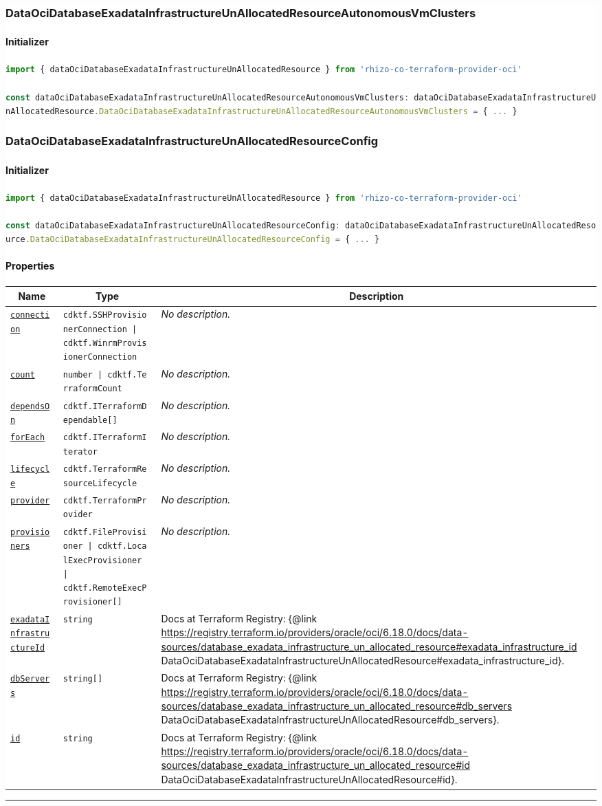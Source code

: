 ### DataOciDatabaseExadataInfrastructureUnAllocatedResourceAutonomousVmClusters <a name="DataOciDatabaseExadataInfrastructureUnAllocatedResourceAutonomousVmClusters" id="rhizo-co-terraform-provider-oci.dataOciDatabaseExadataInfrastructureUnAllocatedResource.DataOciDatabaseExadataInfrastructureUnAllocatedResourceAutonomousVmClusters"></a>

#### Initializer <a name="Initializer" id="rhizo-co-terraform-provider-oci.dataOciDatabaseExadataInfrastructureUnAllocatedResource.DataOciDatabaseExadataInfrastructureUnAllocatedResourceAutonomousVmClusters.Initializer"></a>

```typescript
import { dataOciDatabaseExadataInfrastructureUnAllocatedResource } from 'rhizo-co-terraform-provider-oci'

const dataOciDatabaseExadataInfrastructureUnAllocatedResourceAutonomousVmClusters: dataOciDatabaseExadataInfrastructureUnAllocatedResource.DataOciDatabaseExadataInfrastructureUnAllocatedResourceAutonomousVmClusters = { ... }
```


### DataOciDatabaseExadataInfrastructureUnAllocatedResourceConfig <a name="DataOciDatabaseExadataInfrastructureUnAllocatedResourceConfig" id="rhizo-co-terraform-provider-oci.dataOciDatabaseExadataInfrastructureUnAllocatedResource.DataOciDatabaseExadataInfrastructureUnAllocatedResourceConfig"></a>

#### Initializer <a name="Initializer" id="rhizo-co-terraform-provider-oci.dataOciDatabaseExadataInfrastructureUnAllocatedResource.DataOciDatabaseExadataInfrastructureUnAllocatedResourceConfig.Initializer"></a>

```typescript
import { dataOciDatabaseExadataInfrastructureUnAllocatedResource } from 'rhizo-co-terraform-provider-oci'

const dataOciDatabaseExadataInfrastructureUnAllocatedResourceConfig: dataOciDatabaseExadataInfrastructureUnAllocatedResource.DataOciDatabaseExadataInfrastructureUnAllocatedResourceConfig = { ... }
```

#### Properties <a name="Properties" id="Properties"></a>

| **Name** | **Type** | **Description** |
| --- | --- | --- |
| <code><a href="#rhizo-co-terraform-provider-oci.dataOciDatabaseExadataInfrastructureUnAllocatedResource.DataOciDatabaseExadataInfrastructureUnAllocatedResourceConfig.property.connection">connection</a></code> | <code>cdktf.SSHProvisionerConnection \| cdktf.WinrmProvisionerConnection</code> | *No description.* |
| <code><a href="#rhizo-co-terraform-provider-oci.dataOciDatabaseExadataInfrastructureUnAllocatedResource.DataOciDatabaseExadataInfrastructureUnAllocatedResourceConfig.property.count">count</a></code> | <code>number \| cdktf.TerraformCount</code> | *No description.* |
| <code><a href="#rhizo-co-terraform-provider-oci.dataOciDatabaseExadataInfrastructureUnAllocatedResource.DataOciDatabaseExadataInfrastructureUnAllocatedResourceConfig.property.dependsOn">dependsOn</a></code> | <code>cdktf.ITerraformDependable[]</code> | *No description.* |
| <code><a href="#rhizo-co-terraform-provider-oci.dataOciDatabaseExadataInfrastructureUnAllocatedResource.DataOciDatabaseExadataInfrastructureUnAllocatedResourceConfig.property.forEach">forEach</a></code> | <code>cdktf.ITerraformIterator</code> | *No description.* |
| <code><a href="#rhizo-co-terraform-provider-oci.dataOciDatabaseExadataInfrastructureUnAllocatedResource.DataOciDatabaseExadataInfrastructureUnAllocatedResourceConfig.property.lifecycle">lifecycle</a></code> | <code>cdktf.TerraformResourceLifecycle</code> | *No description.* |
| <code><a href="#rhizo-co-terraform-provider-oci.dataOciDatabaseExadataInfrastructureUnAllocatedResource.DataOciDatabaseExadataInfrastructureUnAllocatedResourceConfig.property.provider">provider</a></code> | <code>cdktf.TerraformProvider</code> | *No description.* |
| <code><a href="#rhizo-co-terraform-provider-oci.dataOciDatabaseExadataInfrastructureUnAllocatedResource.DataOciDatabaseExadataInfrastructureUnAllocatedResourceConfig.property.provisioners">provisioners</a></code> | <code>cdktf.FileProvisioner \| cdktf.LocalExecProvisioner \| cdktf.RemoteExecProvisioner[]</code> | *No description.* |
| <code><a href="#rhizo-co-terraform-provider-oci.dataOciDatabaseExadataInfrastructureUnAllocatedResource.DataOciDatabaseExadataInfrastructureUnAllocatedResourceConfig.property.exadataInfrastructureId">exadataInfrastructureId</a></code> | <code>string</code> | Docs at Terraform Registry: {@link https://registry.terraform.io/providers/oracle/oci/6.18.0/docs/data-sources/database_exadata_infrastructure_un_allocated_resource#exadata_infrastructure_id DataOciDatabaseExadataInfrastructureUnAllocatedResource#exadata_infrastructure_id}. |
| <code><a href="#rhizo-co-terraform-provider-oci.dataOciDatabaseExadataInfrastructureUnAllocatedResource.DataOciDatabaseExadataInfrastructureUnAllocatedResourceConfig.property.dbServers">dbServers</a></code> | <code>string[]</code> | Docs at Terraform Registry: {@link https://registry.terraform.io/providers/oracle/oci/6.18.0/docs/data-sources/database_exadata_infrastructure_un_allocated_resource#db_servers DataOciDatabaseExadataInfrastructureUnAllocatedResource#db_servers}. |
| <code><a href="#rhizo-co-terraform-provider-oci.dataOciDatabaseExadataInfrastructureUnAllocatedResource.DataOciDatabaseExadataInfrastructureUnAllocatedResourceConfig.property.id">id</a></code> | <code>string</code> | Docs at Terraform Registry: {@link https://registry.terraform.io/providers/oracle/oci/6.18.0/docs/data-sources/database_exadata_infrastructure_un_allocated_resource#id DataOciDatabaseExadataInfrastructureUnAllocatedResource#id}. |

---